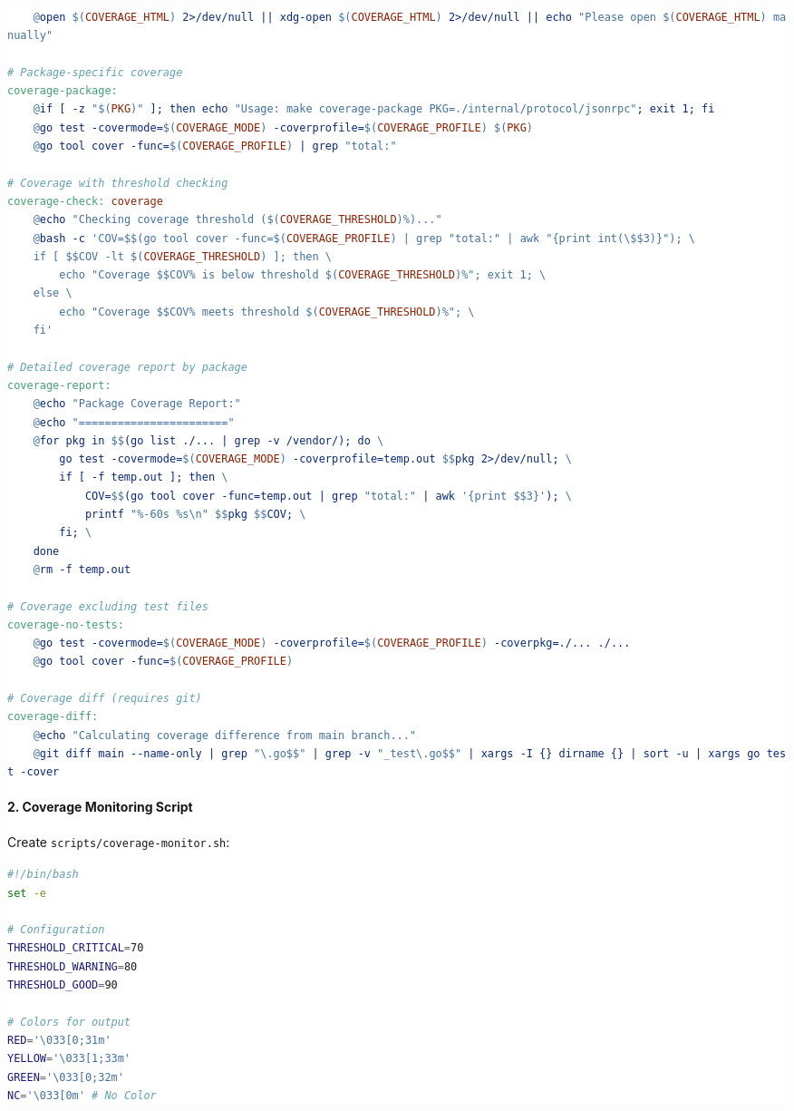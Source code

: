 ```makefile
	@open $(COVERAGE_HTML) 2>/dev/null || xdg-open $(COVERAGE_HTML) 2>/dev/null || echo "Please open $(COVERAGE_HTML) manually"

# Package-specific coverage
coverage-package:
	@if [ -z "$(PKG)" ]; then echo "Usage: make coverage-package PKG=./internal/protocol/jsonrpc"; exit 1; fi
	@go test -covermode=$(COVERAGE_MODE) -coverprofile=$(COVERAGE_PROFILE) $(PKG)
	@go tool cover -func=$(COVERAGE_PROFILE) | grep "total:"

# Coverage with threshold checking
coverage-check: coverage
	@echo "Checking coverage threshold ($(COVERAGE_THRESHOLD)%)..."
	@bash -c 'COV=$$(go tool cover -func=$(COVERAGE_PROFILE) | grep "total:" | awk "{print int(\$$3)}"); \
	if [ $$COV -lt $(COVERAGE_THRESHOLD) ]; then \
		echo "Coverage $$COV% is below threshold $(COVERAGE_THRESHOLD)%"; exit 1; \
	else \
		echo "Coverage $$COV% meets threshold $(COVERAGE_THRESHOLD)%"; \
	fi'

# Detailed coverage report by package
coverage-report:
	@echo "Package Coverage Report:"
	@echo "======================="
	@for pkg in $$(go list ./... | grep -v /vendor/); do \
		go test -covermode=$(COVERAGE_MODE) -coverprofile=temp.out $$pkg 2>/dev/null; \
		if [ -f temp.out ]; then \
			COV=$$(go tool cover -func=temp.out | grep "total:" | awk '{print $$3}'); \
			printf "%-60s %s\n" $$pkg $$COV; \
		fi; \
	done
	@rm -f temp.out

# Coverage excluding test files
coverage-no-tests:
	@go test -covermode=$(COVERAGE_MODE) -coverprofile=$(COVERAGE_PROFILE) -coverpkg=./... ./...
	@go tool cover -func=$(COVERAGE_PROFILE)

# Coverage diff (requires git)
coverage-diff:
	@echo "Calculating coverage difference from main branch..."
	@git diff main --name-only | grep "\.go$$" | grep -v "_test\.go$$" | xargs -I {} dirname {} | sort -u | xargs go test -cover
```

#### 2. Coverage Monitoring Script

Create `scripts/coverage-monitor.sh`:

```bash
#!/bin/bash
set -e

# Configuration
THRESHOLD_CRITICAL=70
THRESHOLD_WARNING=80
THRESHOLD_GOOD=90

# Colors for output
RED='\033[0;31m'
YELLOW='\033[1;33m'
GREEN='\033[0;32m'
NC='\033[0m' # No Color
```